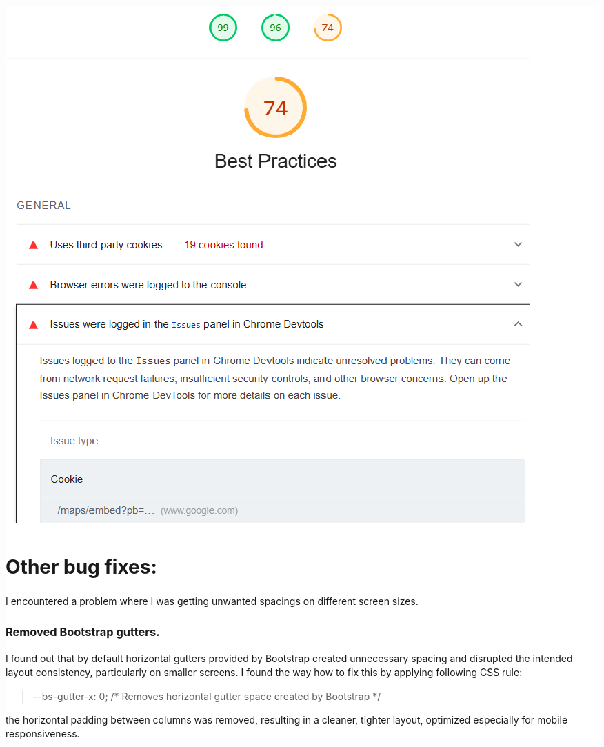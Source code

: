 ![Poor Best practices](assets/images/Lighthouse/Best-practices.png)

# Other bug fixes:

I encountered a problem where I was getting unwanted spacings on different screen sizes.
### Removed Bootstrap gutters.
I found out that by default horizontal gutters provided by Bootstrap created unnecessary spacing and disrupted the intended layout consistency, particularly on smaller screens. I found the way how to fix this by applying following CSS rule:
> --bs-gutter-x: 0; /* Removes horizontal gutter space created by Bootstrap */


the horizontal padding between columns was removed, resulting in a cleaner, tighter layout, optimized especially for mobile responsiveness.
